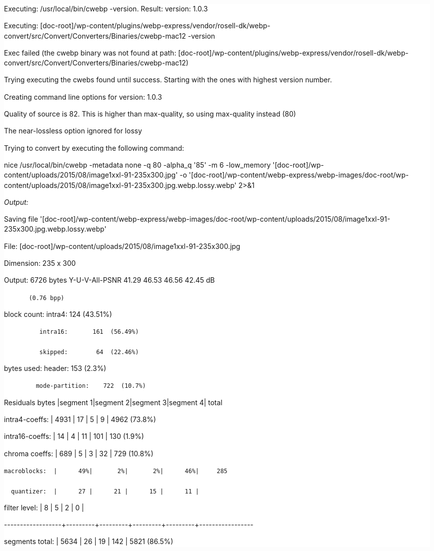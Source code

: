 Executing: /usr/local/bin/cwebp -version. Result: version: 1.0.3

Executing: [doc-root]/wp-content/plugins/webp-express/vendor/rosell-dk/webp-convert/src/Convert/Converters/Binaries/cwebp-mac12 -version

Exec failed (the cwebp binary was not found at path: [doc-root]/wp-content/plugins/webp-express/vendor/rosell-dk/webp-convert/src/Convert/Converters/Binaries/cwebp-mac12)

Trying executing the cwebs found until success. Starting with the ones with highest version number.

Creating command line options for version: 1.0.3

Quality of source is 82. This is higher than max-quality, so using max-quality instead (80)

The near-lossless option ignored for lossy

Trying to convert by executing the following command:

nice /usr/local/bin/cwebp -metadata none -q 80 -alpha_q '85' -m 6 -low_memory '[doc-root]/wp-content/uploads/2015/08/image1xxl-91-235x300.jpg' -o '[doc-root]/wp-content/webp-express/webp-images/doc-root/wp-content/uploads/2015/08/image1xxl-91-235x300.jpg.webp.lossy.webp' 2>&1


*Output:* 

Saving file '[doc-root]/wp-content/webp-express/webp-images/doc-root/wp-content/uploads/2015/08/image1xxl-91-235x300.jpg.webp.lossy.webp'

File:      [doc-root]/wp-content/uploads/2015/08/image1xxl-91-235x300.jpg

Dimension: 235 x 300

Output:    6726 bytes Y-U-V-All-PSNR 41.29 46.53 46.56   42.45 dB

           (0.76 bpp)

block count:  intra4:        124  (43.51%)

              intra16:       161  (56.49%)

              skipped:        64  (22.46%)

bytes used:  header:            153  (2.3%)

             mode-partition:    722  (10.7%)

 Residuals bytes  |segment 1|segment 2|segment 3|segment 4|  total

  intra4-coeffs:  |    4931 |      17 |       5 |       9 |    4962  (73.8%)

 intra16-coeffs:  |      14 |       4 |      11 |     101 |     130  (1.9%)

  chroma coeffs:  |     689 |       5 |       3 |      32 |     729  (10.8%)

    macroblocks:  |      49%|       2%|       2%|      46%|     285

      quantizer:  |      27 |      21 |      15 |      11 |

   filter level:  |       8 |       5 |       2 |       0 |

------------------+---------+---------+---------+---------+-----------------

 segments total:  |    5634 |      26 |      19 |     142 |    5821  (86.5%)

